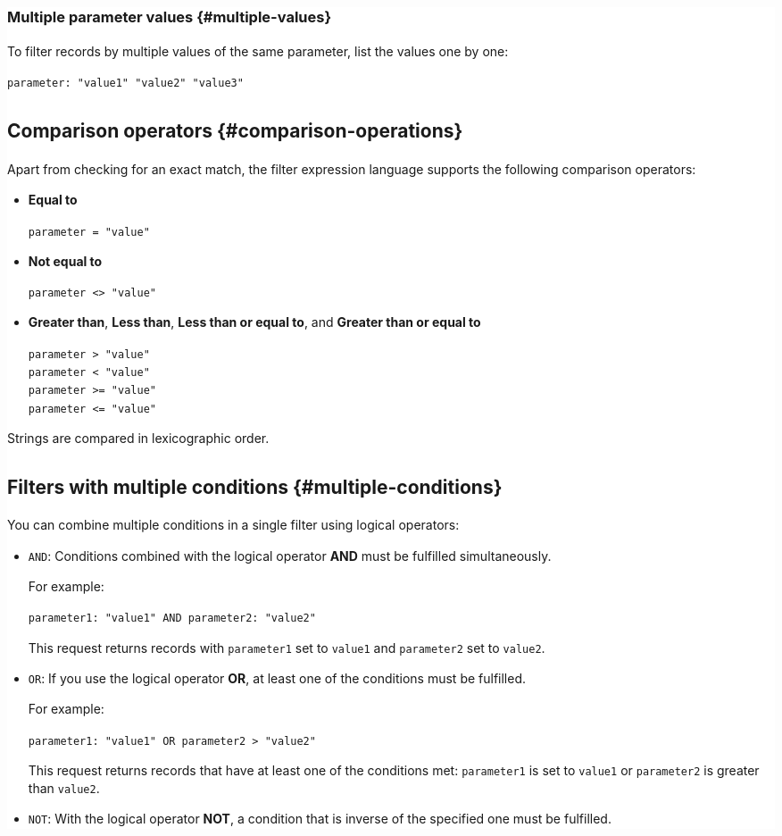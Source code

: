 ### Multiple parameter values {#multiple-values}

To filter records by multiple values of the same parameter, list the values one by one:
```
parameter: "value1" "value2" "value3"
```

## Comparison operators {#comparison-operations}

Apart from checking for an exact match, the filter expression language supports the following comparison operators:

* **Equal to**

    ```
    parameter = "value"
    ```

* **Not equal to**

    ```
    parameter <> "value"
    ```

* **Greater than**, **Less than**, **Less than or equal to**, and **Greater than or equal to**

    ```
    parameter > "value"
    parameter < "value"
    parameter >= "value"
    parameter <= "value"
    ```

Strings are compared in lexicographic order.

## Filters with multiple conditions {#multiple-conditions}

You can combine multiple conditions in a single filter using logical operators:

* `AND`: Conditions combined with the logical operator **AND** must be fulfilled simultaneously.

   For example:
   ```
   parameter1: "value1" AND parameter2: "value2"
   ```
   This request returns records with `parameter1` set to `value1` and `parameter2` set to `value2`.

* `OR`: If you use the logical operator **OR**, at least one of the conditions must be fulfilled.

   For example:
   ```
   parameter1: "value1" OR parameter2 > "value2"
   ```
   This request returns records that have at least one of the conditions met: `parameter1` is set to `value1` or `parameter2` is greater than `value2`.

* `NOT`: With the logical operator **NOT**, a condition that is inverse of the specified one must be fulfilled.
